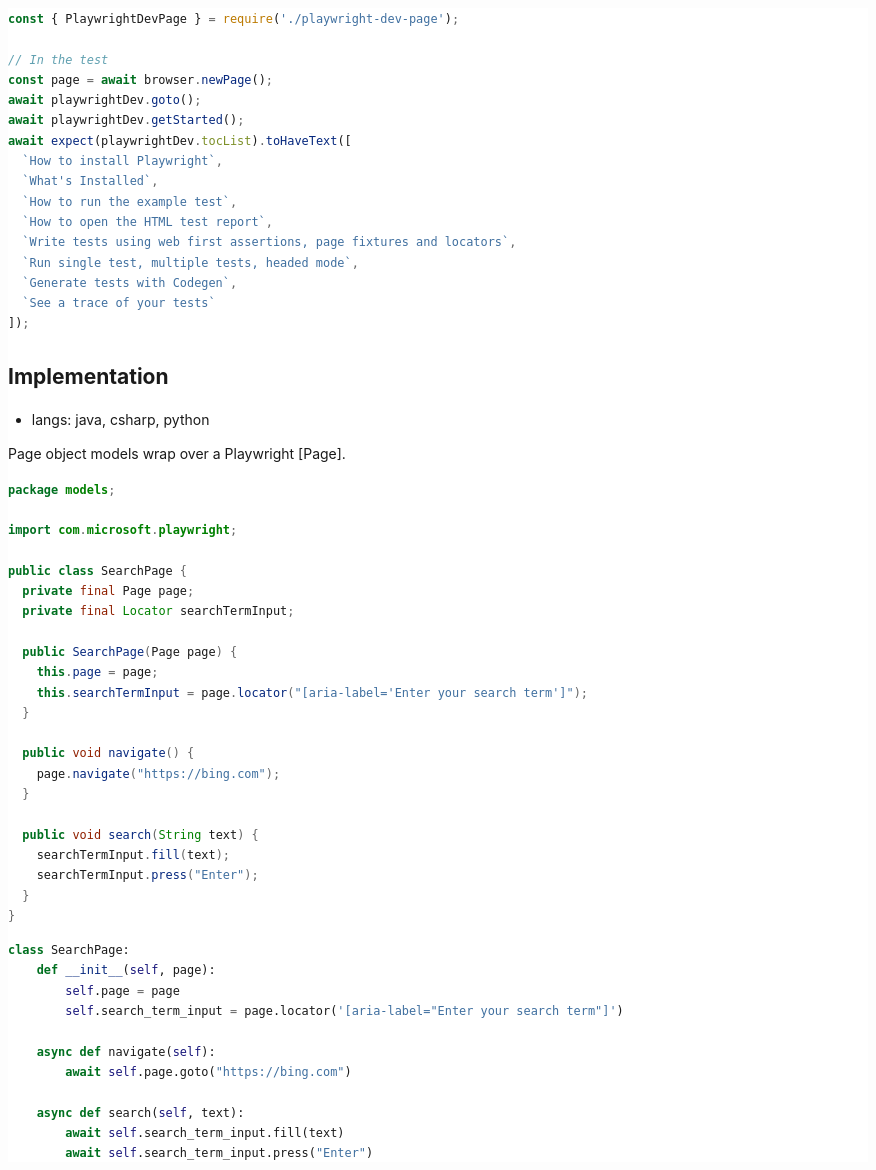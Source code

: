 ```js tab=js-library title="example.spec.js"
const { PlaywrightDevPage } = require('./playwright-dev-page');

// In the test
const page = await browser.newPage();
await playwrightDev.goto();
await playwrightDev.getStarted();
await expect(playwrightDev.tocList).toHaveText([
  `How to install Playwright`,
  `What's Installed`,
  `How to run the example test`,
  `How to open the HTML test report`,
  `Write tests using web first assertions, page fixtures and locators`,
  `Run single test, multiple tests, headed mode`,
  `Generate tests with Codegen`,
  `See a trace of your tests`
]);
```

## Implementation
* langs: java, csharp, python

Page object models wrap over a Playwright [Page].

```java title="models/SearchPage.java"
package models;

import com.microsoft.playwright;

public class SearchPage {
  private final Page page;
  private final Locator searchTermInput;

  public SearchPage(Page page) {
    this.page = page;
    this.searchTermInput = page.locator("[aria-label='Enter your search term']");
  }

  public void navigate() {
    page.navigate("https://bing.com");
  }

  public void search(String text) {
    searchTermInput.fill(text);
    searchTermInput.press("Enter");
  }
}
```

```python async title="models/search.py"
class SearchPage:
    def __init__(self, page):
        self.page = page
        self.search_term_input = page.locator('[aria-label="Enter your search term"]')

    async def navigate(self):
        await self.page.goto("https://bing.com")

    async def search(self, text):
        await self.search_term_input.fill(text)
        await self.search_term_input.press("Enter")
```
